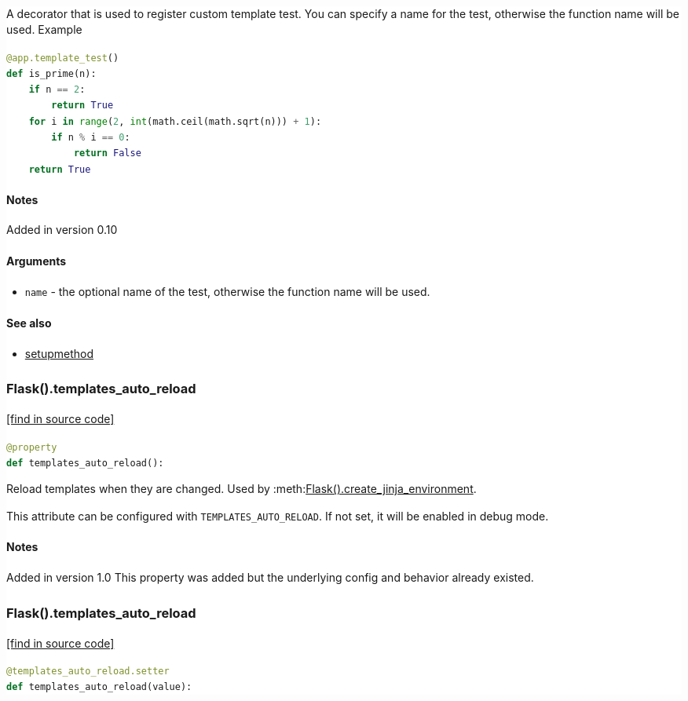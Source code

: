 A decorator that is used to register custom template test.
You can specify a name for the test, otherwise the function
name will be used. Example

```python
@app.template_test()
def is_prime(n):
    if n == 2:
        return True
    for i in range(2, int(math.ceil(math.sqrt(n))) + 1):
        if n % i == 0:
            return False
    return True
```

#### Notes

Added in version 0.10

#### Arguments

- `name` - the optional name of the test, otherwise the
             function name will be used.

#### See also

- [setupmethod](#setupmethod)

### Flask().templates_auto_reload

[[find in source code]](..\..\..\..\..\env\Lib\site-packages\flask\app.py#L742)

```python
@property
def templates_auto_reload():
```

Reload templates when they are changed. Used by
:meth:[Flask().create_jinja_environment](#flaskcreate_jinja_environment).

This attribute can be configured with `TEMPLATES_AUTO_RELOAD`. If
not set, it will be enabled in debug mode.

#### Notes

Added in version 1.0
    This property was added but the underlying config and behavior
    already existed.

### Flask().templates_auto_reload

[[find in source code]](..\..\..\..\..\env\Lib\site-packages\flask\app.py#L757)

```python
@templates_auto_reload.setter
def templates_auto_reload(value):
```
